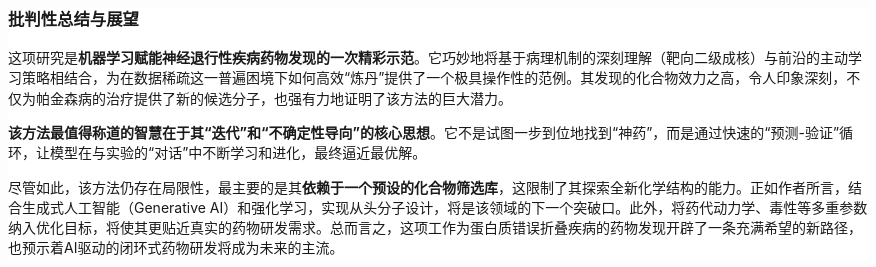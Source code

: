 ### 批判性总结与展望

这项研究是**机器学习赋能神经退行性疾病药物发现的一次精彩示范**。它巧妙地将基于病理机制的深刻理解（靶向二级成核）与前沿的主动学习策略相结合，为在数据稀疏这一普遍困境下如何高效“炼丹”提供了一个极具操作性的范例。其发现的化合物效力之高，令人印象深刻，不仅为帕金森病的治疗提供了新的候选分子，也强有力地证明了该方法的巨大潜力。

**该方法最值得称道的智慧在于其“迭代”和“不确定性导向”的核心思想**。它不是试图一步到位地找到“神药”，而是通过快速的“预测-验证”循环，让模型在与实验的“对话”中不断学习和进化，最终逼近最优解。

尽管如此，该方法仍存在局限性，最主要的是其**依赖于一个预设的化合物筛选库**，这限制了其探索全新化学结构的能力。正如作者所言，结合生成式人工智能（Generative AI）和强化学习，实现从头分子设计，将是该领域的下一个突破口。此外，将药代动力学、毒性等多重参数纳入优化目标，将使其更贴近真实的药物研发需求。总而言之，这项工作为蛋白质错误折叠疾病的药物发现开辟了一条充满希望的新路径，也预示着AI驱动的闭环式药物研发将成为未来的主流。





